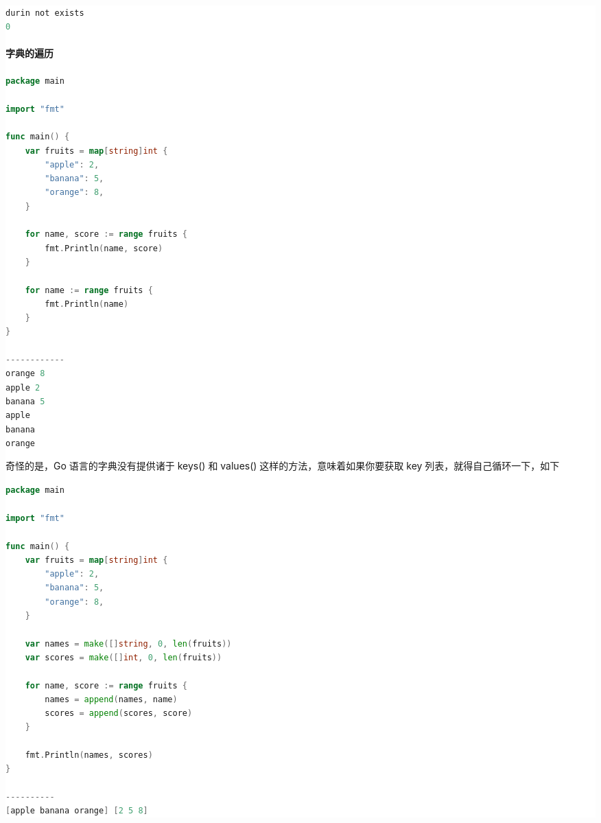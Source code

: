```go
durin not exists
0
```
#### 字典的遍历

```go
package main

import "fmt"

func main() {
    var fruits = map[string]int {
        "apple": 2,
        "banana": 5,
        "orange": 8,
    }

    for name, score := range fruits {
        fmt.Println(name, score)
    }

    for name := range fruits {
        fmt.Println(name)
    }
}

------------
orange 8
apple 2
banana 5
apple
banana
orange
```
奇怪的是，Go 语言的字典没有提供诸于 keys() 和 values() 这样的方法，意味着如果你要获取 key 列表，就得自己循环一下，如下

```go
package main

import "fmt"

func main() {
    var fruits = map[string]int {
        "apple": 2,
        "banana": 5,
        "orange": 8,
    }

    var names = make([]string, 0, len(fruits))
    var scores = make([]int, 0, len(fruits))

    for name, score := range fruits {
        names = append(names, name)
        scores = append(scores, score)
    }

    fmt.Println(names, scores)
}

----------
[apple banana orange] [2 5 8]
```
